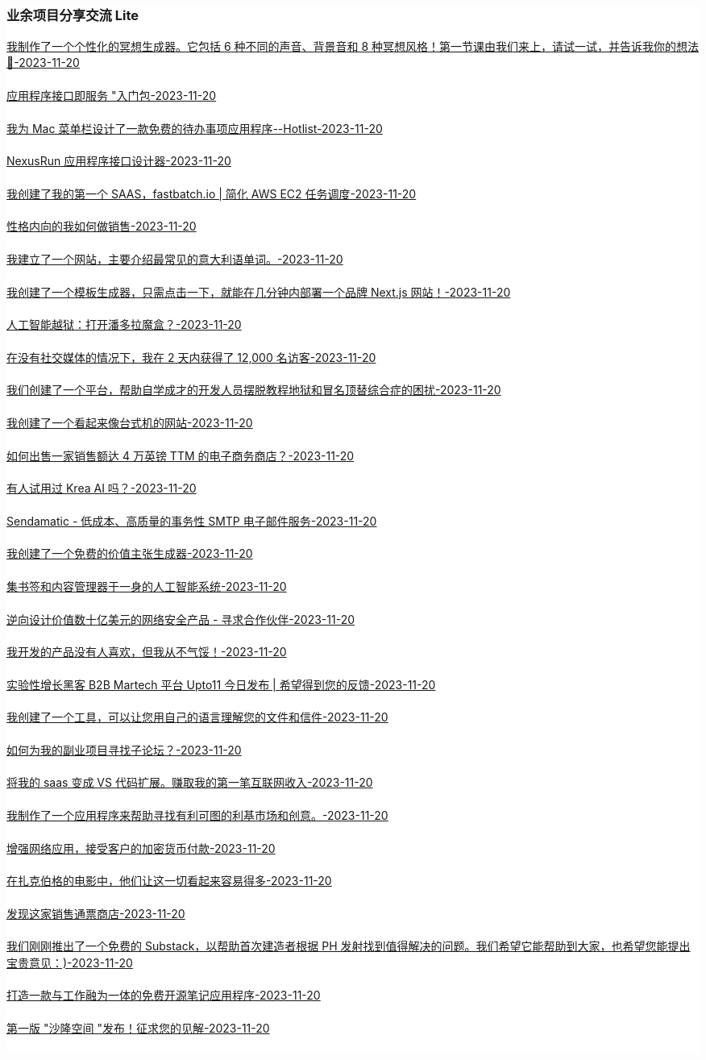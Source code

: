 



###  业余项目分享交流 Lite

<a target=_blank rel=nofollow href="https://www.getlibra.ai/" >我制作了一个个性化的冥想生成器。它包括 6 种不同的声音、背景音和 8 种冥想风格！第一节课由我们来上，请试一试，并告诉我你的想法 🙏-2023-11-20</a><br/><br/><a target=_blank rel=nofollow href="https://www.reddit.com/r/SideProject/comments/17zxmra/starter_pack_for_an_apiasaservice/" >应用程序接口即服务 "入门包-2023-11-20</a><br/><br/><a target=_blank rel=nofollow href="https://www.reddit.com/r/SideProject/comments/17ztiku/i_built_hotlist_a_free_todo_app_for_your_mac_menu/" >我为 Mac 菜单栏设计了一款免费的待办事项应用程序--Hotlist-2023-11-20</a><br/><br/><a target=_blank rel=nofollow href="https://www.reddit.com/r/SideProject/comments/17zu2zr/nexusrun_api_designer/" >NexusRun 应用程序接口设计器-2023-11-20</a><br/><br/><a target=_blank rel=nofollow href="https://www.reddit.com/r/SideProject/comments/17ztupf/i_built_my_first_saas_fastbatchio_simplify_aws/" >我创建了我的第一个 SAAS，fastbatch.io | 简化 AWS EC2 任务调度-2023-11-20</a><br/><br/><a target=_blank rel=nofollow href="https://www.reddit.com/r/SideProject/comments/17zpzap/how_i_do_sales_as_a_massive_introvert/" >性格内向的我如何做销售-2023-11-20</a><br/><br/><a target=_blank rel=nofollow href="http://1000italianwords.com/" >我建立了一个网站，主要介绍最常见的意大利语单词。-2023-11-20</a><br/><br/><a target=_blank rel=nofollow href="https://shipixen.com/" >我创建了一个模板生成器，只需点击一下，就能在几分钟内部署一个品牌 Next.js 网站！-2023-11-20</a><br/><br/><a target=_blank rel=nofollow href="https://bigpurpleclouds.beehiiv.com/p/jailbreaking-ai-unlocking-pandoras-box" >人工智能越狱：打开潘多拉魔盒？-2023-11-20</a><br/><br/><a target=_blank rel=nofollow href="https://www.reddit.com/r/SideProject/comments/17zs32o/i_got_12000_visitors_in_2_days_without_social/" >在没有社交媒体的情况下，我在 2 天内获得了 12,000 名访客-2023-11-20</a><br/><br/><a target=_blank rel=nofollow href="https://old.reddit.com/r/SideProject/comments/17zs0y2/we_made_a_platform_to_help_selftaught_devs_escape/" >我们创建了一个平台，帮助自学成才的开发人员摆脱教程地狱和冒名顶替综合症的困扰-2023-11-20</a><br/><br/><a target=_blank rel=nofollow href="https://old.reddit.com/r/SideProject/comments/17zrco3/i_created_a_website_that_looks_like_a_desktop/" >我创建了一个看起来像台式机的网站-2023-11-20</a><br/><br/><a target=_blank rel=nofollow href="https://www.reddit.com/r/SideProject/comments/17zr3fo/how_to_sell_an_ecom_store_doing_40k_ttm/" >如何出售一家销售额达 4 万英镑 TTM 的电子商务商店？-2023-11-20</a><br/><br/><a target=_blank rel=nofollow href="https://www.reddit.com/r/SideProject/comments/17zopdm/anyone_tried_krea_ai_oh_man_its_amazing_i_watched/" >有人试用过 Krea AI 吗？-2023-11-20</a><br/><br/><a target=_blank rel=nofollow href="https://www.reddit.com/r/SideProject/comments/17zqdgj/sendamatic_a_low_cost_high_quality_transactional/" >Sendamatic - 低成本、高质量的事务性 SMTP 电子邮件服务-2023-11-20</a><br/><br/><a target=_blank rel=nofollow href="https://www.reddit.com/r/SideProject/comments/17zpv4k/i_built_a_free_value_proposition_generator/" >我创建了一个免费的价值主张生成器-2023-11-20</a><br/><br/><a target=_blank rel=nofollow href="https://www.reddit.com/r/SideProject/comments/17zj0jc/allinone_bookmark_and_content_manager_with_ai/" >集书签和内容管理器于一身的人工智能系统-2023-11-20</a><br/><br/><a target=_blank rel=nofollow href="https://www.reddit.com/r/SideProject/comments/17zjmm2/reverse_engineered_billiondollar_cybersecurity/" >逆向设计价值数十亿美元的网络安全产品 - 寻求合作伙伴-2023-11-20</a><br/><br/><a target=_blank rel=nofollow href="https://www.reddit.com/r/SideProject/comments/17zks8q/i_developed_a_product_that_no_one_liked_but_i/" >我开发的产品没有人喜欢，但我从不气馁！-2023-11-20</a><br/><br/><a target=_blank rel=nofollow href="https://www.reddit.com/r/SideProject/comments/17zl5o0/experimental_growth_hacking_b2b_martech_platform/" >实验性增长黑客 B2B Martech 平台 Upto11 今日发布 | 希望得到您的反馈-2023-11-20</a><br/><br/><a target=_blank rel=nofollow href="https://www.reddit.com/r/SideProject/comments/17zjwm6/i_built_a_tool_that_lets_you_understands_your/" >我创建了一个工具，可以让您用自己的语言理解您的文件和信件-2023-11-20</a><br/><br/><a target=_blank rel=nofollow href="https://www.reddit.com/r/SideProject/comments/17zj8yd/how_can_i_find_subreddits_for_my_side_project/" >如何为我的副业项目寻找子论坛？-2023-11-20</a><br/><br/><a target=_blank rel=nofollow href="https://www.reddit.com/r/SideProject/comments/17zj4m2/turning_my_saas_into_a_vs_code_extension_making/" >将我的 saas 变成 VS 代码扩展。赚取我的第一笔互联网收入-2023-11-20</a><br/><br/><a target=_blank rel=nofollow href="https://www.reddit.com/r/SideProject/comments/17zhylw/i_made_an_app_to_help_find_profitable_niches_and/" >我制作了一个应用程序来帮助寻找有利可图的利基市场和创意。-2023-11-20</a><br/><br/><a target=_blank rel=nofollow href="https://www.reddit.com/r/SideProject/comments/17zhwi6/enhance_your_web_app_to_accept_cryptocurrency/" >增强网络应用，接受客户的加密货币付款-2023-11-20</a><br/><br/><a target=_blank rel=nofollow href="https://www.reddit.com/r/SideProject/comments/17zfiex/they_made_it_look_way_easier_in_the_zuckerberg/" >在扎克伯格的电影中，他们让这一切看起来容易得多-2023-11-20</a><br/><br/><a target=_blank rel=nofollow href="https://www.reddit.com/r/SideProject/comments/17zdqti/discovered_this_sellpass_shop/" >发现这家销售通票商店-2023-11-20</a><br/><br/><a target=_blank rel=nofollow href="https://www.reddit.com/r/SideProject/comments/17za7p0/we_just_launched_a_free_substack_to_help_first/" >我们刚刚推出了一个免费的 Substack，以帮助首次建造者根据 PH 发射找到值得解决的问题。我们希望它能帮助到大家，也希望您能提出宝贵意见：)-2023-11-20</a><br/><br/><a target=_blank rel=nofollow href="https://www.reddit.com/r/SideProject/comments/17zb0qc/built_a_free_and_open_source_note_taking_app_that/" >打造一款与工作融为一体的免费开源笔记应用程序-2023-11-20</a><br/><br/><a target=_blank rel=nofollow href="https://www.reddit.com/r/SideProject/comments/17z9s21/first_version_of_shalomspace_launched_seeking/" >第一版 "沙隆空间 "发布！征求您的见解-2023-11-20</a><br/><br/>
